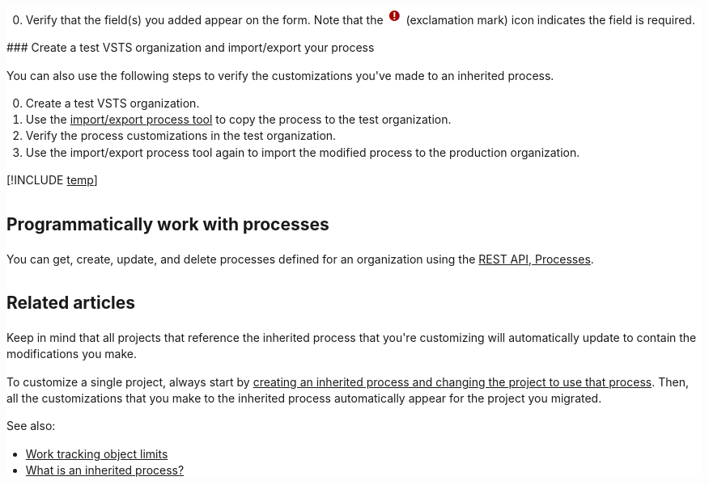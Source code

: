 0.  Verify that the field(s) you added appear on the form. Note that the ![](../../../_img/icons/required-icon.png) (exclamation mark) icon indicates the field is required.  

<a id="test-import-export-process" />
### Create a test VSTS organization and import/export your process

You can also use the following steps to verify the customizations you've made to an inherited process. 
 
0. Create a test VSTS organization.  
0. Use the [import/export process tool](https://github.com/Microsoft/process-migrator) to copy the process to the test organization.  
0. Verify the process customizations in the test organization.   
0. Use the import/export process tool again to import the modified process to the production organization.  


[!INCLUDE [temp](../_shared/change-project-to-inherited-process.md)] 


<a id="process-rest-api">  </a>
## Programmatically work with processes 

You can get, create, update, and delete processes defined for an organization using the [REST API, Processes](https://docs.microsoft.com/rest/api/vsts/processes/processes).

## Related articles

Keep in mind that all projects that reference the inherited process that you're customizing will automatically update to contain the modifications you make. 

To customize a single project, always start by [creating an inherited process and changing the project to use that process](manage-process.md). Then, all the customizations that you make to the inherited process automatically appear for the project you migrated.  

See also: 
- [Work tracking object limits](object-limits.md)
- [What is an inherited process?](inheritance-process-model.md) 






